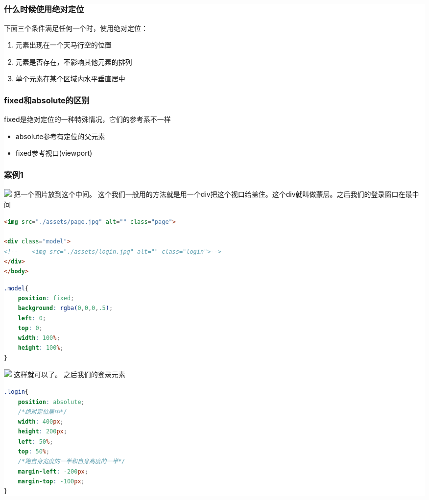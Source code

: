 
### 什么时候使用绝对定位

下面三个条件满足任何一个时，使用绝对定位：

1. 元素出现在一个天马行空的位置

2. 元素是否存在，不影响其他元素的排列

3. 单个元素在某个区域内水平垂直居中

### fixed和absolute的区别

fixed是绝对定位的一种特殊情况，它们的参考系不一样

- absolute参考有定位的父元素

- fixed参考视口(viewport)

### 案例1

![](https://cdn.jsdelivr.net/gh/xiaou61/pictures/Pasted%20image%2020230720140402.png)
把一个图片放到这个中间。
这个我们一般用的方法就是用一个div把这个视口给盖住。这个div就叫做蒙层。之后我们的登录窗口在最中间


```html
<img src="./assets/page.jpg" alt="" class="page">  
  
<div class="model">  
<!--    <img src="./assets/login.jpg" alt="" class="login">-->  
</div>  
</body>
```

```css
.model{  
    position: fixed;  
    background: rgba(0,0,0,.5);  
    left: 0;  
    top: 0;  
    width: 100%;  
    height: 100%;  
}
```

![](https://cdn.jsdelivr.net/gh/xiaou61/pictures/Pasted%20image%2020230720140742.png)
这样就可以了。
之后我们的登录元素

```css
.login{  
    position: absolute;  
    /*绝对定位居中*/  
    width: 400px;  
    height: 200px;  
    left: 50%;  
    top: 50%;  
    /*跑自身宽度的一半和自身高度的一半*/  
    margin-left: -200px;  
    margin-top: -100px;  
}
```
